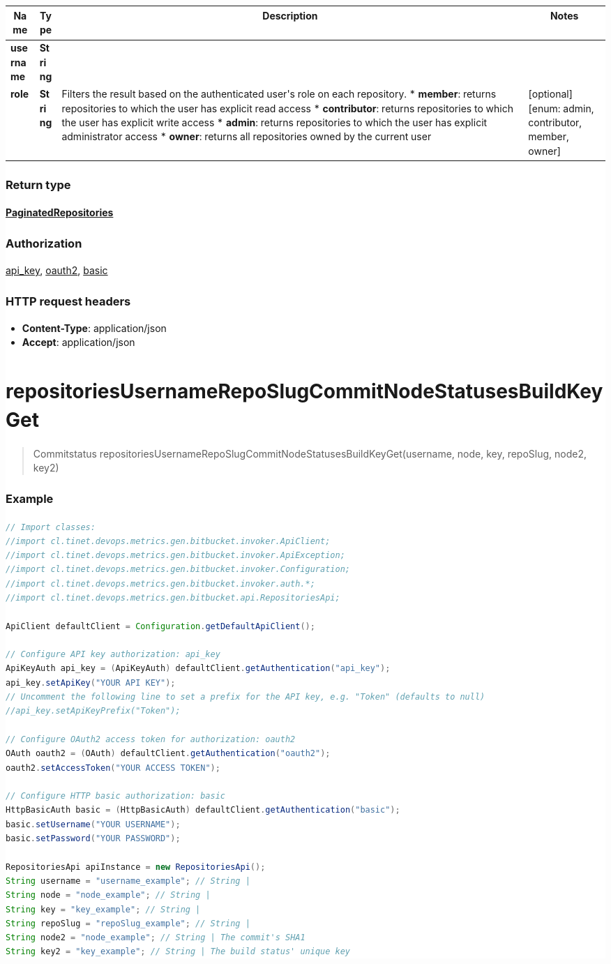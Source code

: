 Name | Type | Description  | Notes
------------- | ------------- | ------------- | -------------
 **username** | **String**|  |
 **role** | **String**|  Filters the result based on the authenticated user&#39;s role on each repository.  * **member**: returns repositories to which the user has explicit read access * **contributor**: returns repositories to which the user has explicit write access * **admin**: returns repositories to which the user has explicit administrator access * **owner**: returns all repositories owned by the current user  | [optional] [enum: admin, contributor, member, owner]

### Return type

[**PaginatedRepositories**](PaginatedRepositories.md)

### Authorization

[api_key](../README.md#api_key), [oauth2](../README.md#oauth2), [basic](../README.md#basic)

### HTTP request headers

 - **Content-Type**: application/json
 - **Accept**: application/json

<a name="repositoriesUsernameRepoSlugCommitNodeStatusesBuildKeyGet"></a>
# **repositoriesUsernameRepoSlugCommitNodeStatusesBuildKeyGet**
> Commitstatus repositoriesUsernameRepoSlugCommitNodeStatusesBuildKeyGet(username, node, key, repoSlug, node2, key2)





### Example
```java
// Import classes:
//import cl.tinet.devops.metrics.gen.bitbucket.invoker.ApiClient;
//import cl.tinet.devops.metrics.gen.bitbucket.invoker.ApiException;
//import cl.tinet.devops.metrics.gen.bitbucket.invoker.Configuration;
//import cl.tinet.devops.metrics.gen.bitbucket.invoker.auth.*;
//import cl.tinet.devops.metrics.gen.bitbucket.api.RepositoriesApi;

ApiClient defaultClient = Configuration.getDefaultApiClient();

// Configure API key authorization: api_key
ApiKeyAuth api_key = (ApiKeyAuth) defaultClient.getAuthentication("api_key");
api_key.setApiKey("YOUR API KEY");
// Uncomment the following line to set a prefix for the API key, e.g. "Token" (defaults to null)
//api_key.setApiKeyPrefix("Token");

// Configure OAuth2 access token for authorization: oauth2
OAuth oauth2 = (OAuth) defaultClient.getAuthentication("oauth2");
oauth2.setAccessToken("YOUR ACCESS TOKEN");

// Configure HTTP basic authorization: basic
HttpBasicAuth basic = (HttpBasicAuth) defaultClient.getAuthentication("basic");
basic.setUsername("YOUR USERNAME");
basic.setPassword("YOUR PASSWORD");

RepositoriesApi apiInstance = new RepositoriesApi();
String username = "username_example"; // String | 
String node = "node_example"; // String | 
String key = "key_example"; // String | 
String repoSlug = "repoSlug_example"; // String | 
String node2 = "node_example"; // String | The commit's SHA1
String key2 = "key_example"; // String | The build status' unique key
```